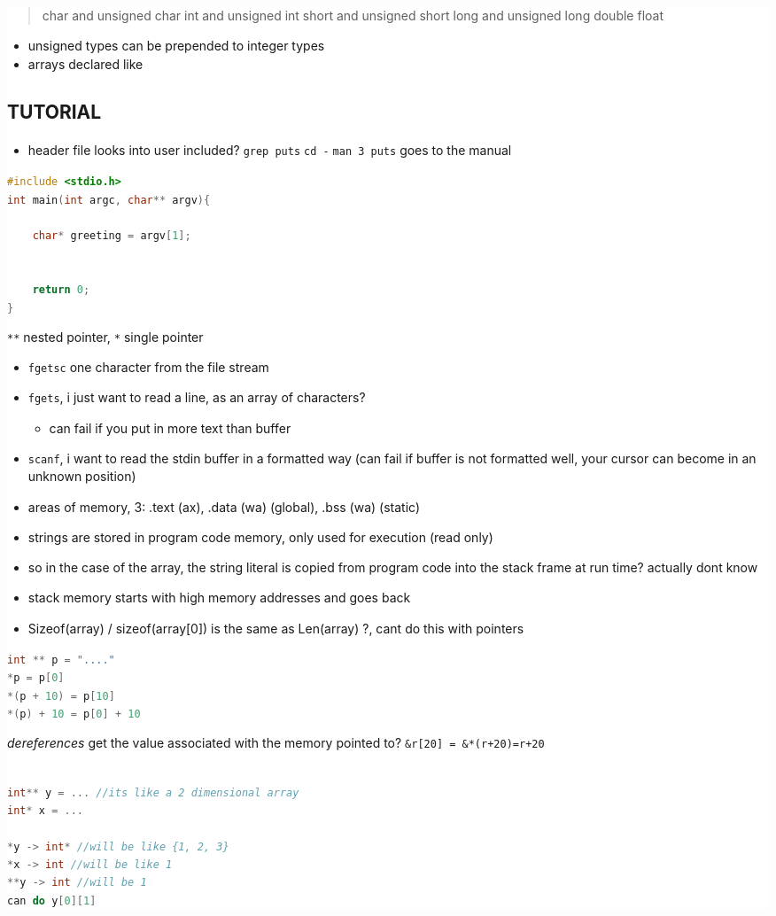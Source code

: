 >char and unsigned char
int and unsigned int
short and unsigned short
long and unsigned long
double
float

* unsigned types can be prepended to integer types
* arrays declared like


## TUTORIAL
* header file looks into user included?
`grep puts`
`cd -`
`man 3 puts` goes to the manual

```c
#include <stdio.h>
int main(int argc, char** argv){

	char* greeting = argv[1];


	return 0;
}
```
`**` nested pointer, `*` single pointer
* `fgetsc` one character from the file stream
* `fgets`, i just want to read a line, as an array of characters?
	* can fail if you put in more text than buffer
* `scanf`, i want to read the stdin buffer in a formatted way (can fail if buffer is not formatted well, your cursor can become in an unknown position)


* areas of memory, 3: .text (ax), .data (wa) (global), .bss (wa) (static)
* strings are stored in program code memory, only used for execution (read only) 
* so in the case of the array, the string literal is copied from program code into the stack frame at run time? actually dont know
* stack memory starts with high memory addresses and goes back


* Sizeof(array) /  sizeof(array[0]) is the same as Len(array) ?, cant do this with pointers


```c
int ** p = "...."
*p = p[0]
*(p + 10) = p[10]
*(p) + 10 = p[0] + 10
```


*dereferences* get the value associated with the memory pointed to?
`&r[20] = &*(r+20)=r+20`

```c

int** y = ... //its like a 2 dimensional array
int* x = ...

*y -> int* //will be like {1, 2, 3}
*x -> int //will be like 1
**y -> int //will be 1
can do y[0][1]

```
